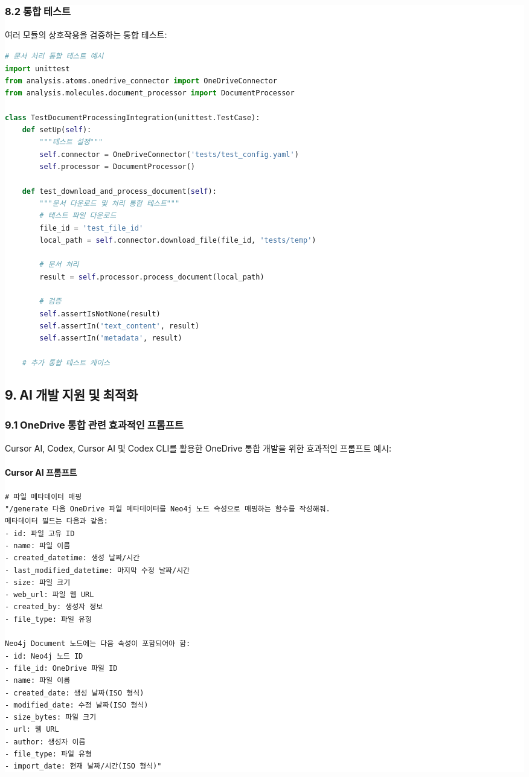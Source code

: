 ### 8.2 통합 테스트
여러 모듈의 상호작용을 검증하는 통합 테스트:

```python
# 문서 처리 통합 테스트 예시
import unittest
from analysis.atoms.onedrive_connector import OneDriveConnector
from analysis.molecules.document_processor import DocumentProcessor

class TestDocumentProcessingIntegration(unittest.TestCase):
    def setUp(self):
        """테스트 설정"""
        self.connector = OneDriveConnector('tests/test_config.yaml')
        self.processor = DocumentProcessor()
    
    def test_download_and_process_document(self):
        """문서 다운로드 및 처리 통합 테스트"""
        # 테스트 파일 다운로드
        file_id = 'test_file_id'
        local_path = self.connector.download_file(file_id, 'tests/temp')
        
        # 문서 처리
        result = self.processor.process_document(local_path)
        
        # 검증
        self.assertIsNotNone(result)
        self.assertIn('text_content', result)
        self.assertIn('metadata', result)
    
    # 추가 통합 테스트 케이스
```

## 9. AI 개발 지원 및 최적화

### 9.1 OneDrive 통합 관련 효과적인 프롬프트

Cursor AI, Codex, Cursor AI 및 Codex CLI를 활용한 OneDrive 통합 개발을 위한 효과적인 프롬프트 예시:

#### Cursor AI 프롬프트
```
# 파일 메타데이터 매핑
"/generate 다음 OneDrive 파일 메타데이터를 Neo4j 노드 속성으로 매핑하는 함수를 작성해줘.
메타데이터 필드는 다음과 같음:
- id: 파일 고유 ID
- name: 파일 이름
- created_datetime: 생성 날짜/시간
- last_modified_datetime: 마지막 수정 날짜/시간
- size: 파일 크기
- web_url: 파일 웹 URL
- created_by: 생성자 정보
- file_type: 파일 유형

Neo4j Document 노드에는 다음 속성이 포함되어야 함:
- id: Neo4j 노드 ID
- file_id: OneDrive 파일 ID
- name: 파일 이름
- created_date: 생성 날짜(ISO 형식)
- modified_date: 수정 날짜(ISO 형식)
- size_bytes: 파일 크기
- url: 웹 URL
- author: 생성자 이름
- file_type: 파일 유형
- import_date: 현재 날짜/시간(ISO 형식)"
```